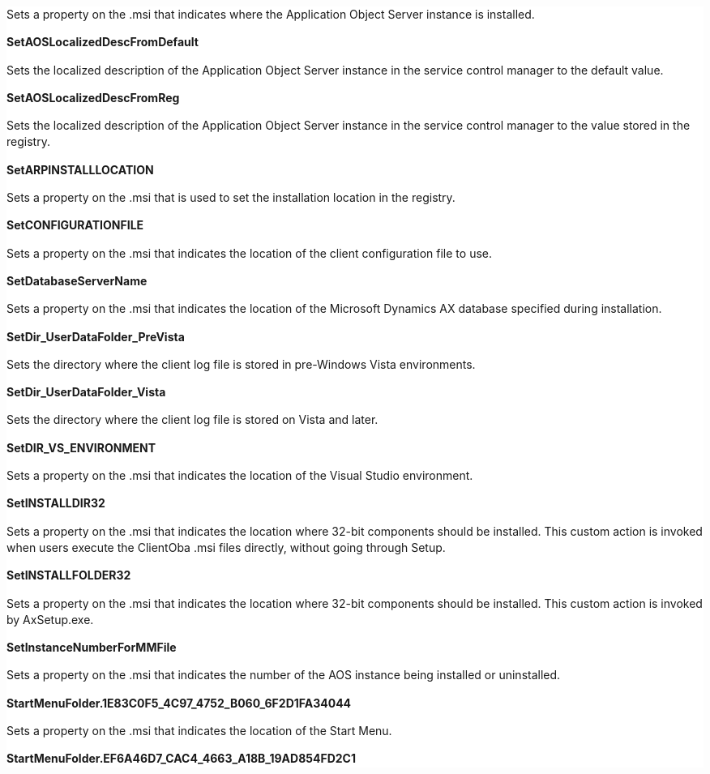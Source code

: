 <td><p>Sets a property on the .msi that indicates where the Application Object Server instance is installed.</p></td>
</tr>
<tr class="odd">
<td><p><strong>SetAOSLocalizedDescFromDefault</strong></p></td>
<td><p>Sets the localized description of the Application Object Server instance in the service control manager to the default value.</p></td>
</tr>
<tr class="even">
<td><p><strong>SetAOSLocalizedDescFromReg</strong></p></td>
<td><p>Sets the localized description of the Application Object Server instance in the service control manager to the value stored in the registry.</p></td>
</tr>
<tr class="odd">
<td><p><strong>SetARPINSTALLLOCATION</strong></p></td>
<td><p>Sets a property on the .msi that is used to set the installation location in the registry.</p></td>
</tr>
<tr class="even">
<td><p><strong>SetCONFIGURATIONFILE</strong></p></td>
<td><p>Sets a property on the .msi that indicates the location of the client configuration file to use.</p></td>
</tr>
<tr class="odd">
<td><p><strong>SetDatabaseServerName</strong></p></td>
<td><p>Sets a property on the .msi that indicates the location of the Microsoft Dynamics AX database specified during installation.</p></td>
</tr>
<tr class="even">
<td><p><strong>SetDir_UserDataFolder_PreVista</strong></p></td>
<td><p>Sets the directory where the client log file is stored in pre-Windows Vista environments.</p></td>
</tr>
<tr class="odd">
<td><p><strong>SetDir_UserDataFolder_Vista</strong></p></td>
<td><p>Sets the directory where the client log file is stored on Vista and later.</p></td>
</tr>
<tr class="even">
<td><p><strong>SetDIR_VS_ENVIRONMENT</strong></p></td>
<td><p>Sets a property on the .msi that indicates the location of the Visual Studio environment.</p></td>
</tr>
<tr class="odd">
<td><p><strong>SetINSTALLDIR32</strong></p></td>
<td><p>Sets a property on the .msi that indicates the location where 32-bit components should be installed. This custom action is invoked when users execute the ClientOba .msi files directly, without going through Setup.</p></td>
</tr>
<tr class="even">
<td><p><strong>SetINSTALLFOLDER32</strong></p></td>
<td><p>Sets a property on the .msi that indicates the location where 32-bit components should be installed. This custom action is invoked by AxSetup.exe.</p></td>
</tr>
<tr class="odd">
<td><p><strong>SetInstanceNumberForMMFile</strong></p></td>
<td><p>Sets a property on the .msi that indicates the number of the AOS instance being installed or uninstalled.</p></td>
</tr>
<tr class="even">
<td><p><strong>StartMenuFolder.1E83C0F5_4C97_4752_B060_6F2D1FA34044</strong></p></td>
<td><p>Sets a property on the .msi that indicates the location of the Start Menu.</p></td>
</tr>
<tr class="odd">
<td><p><strong>StartMenuFolder.EF6A46D7_CAC4_4663_A18B_19AD854FD2C1</strong></p></td>